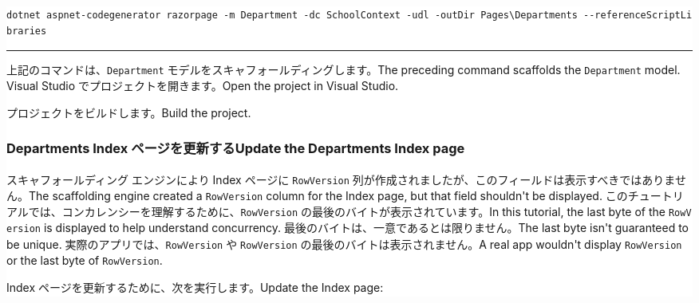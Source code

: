   ```dotnetcli
  dotnet aspnet-codegenerator razorpage -m Department -dc SchoolContext -udl -outDir Pages\Departments --referenceScriptLibraries
  ```

---

<span data-ttu-id="8b4a2-419">上記のコマンドは、`Department` モデルをスキャフォールディングします。</span><span class="sxs-lookup"><span data-stu-id="8b4a2-419">The preceding command scaffolds the `Department` model.</span></span> <span data-ttu-id="8b4a2-420">Visual Studio でプロジェクトを開きます。</span><span class="sxs-lookup"><span data-stu-id="8b4a2-420">Open the project in Visual Studio.</span></span>

<span data-ttu-id="8b4a2-421">プロジェクトをビルドします。</span><span class="sxs-lookup"><span data-stu-id="8b4a2-421">Build the project.</span></span>

### <a name="update-the-departments-index-page"></a><span data-ttu-id="8b4a2-422">Departments Index ページを更新する</span><span class="sxs-lookup"><span data-stu-id="8b4a2-422">Update the Departments Index page</span></span>

<span data-ttu-id="8b4a2-423">スキャフォールディング エンジンにより Index ページに `RowVersion` 列が作成されましたが、このフィールドは表示すべきではありません。</span><span class="sxs-lookup"><span data-stu-id="8b4a2-423">The scaffolding engine created a `RowVersion` column for the Index page, but that field shouldn't be displayed.</span></span> <span data-ttu-id="8b4a2-424">このチュートリアルでは、コンカレンシーを理解するために、`RowVersion` の最後のバイトが表示されています。</span><span class="sxs-lookup"><span data-stu-id="8b4a2-424">In this tutorial, the last byte of the `RowVersion` is displayed to help understand concurrency.</span></span> <span data-ttu-id="8b4a2-425">最後のバイトは、一意であるとは限りません。</span><span class="sxs-lookup"><span data-stu-id="8b4a2-425">The last byte isn't guaranteed to be unique.</span></span> <span data-ttu-id="8b4a2-426">実際のアプリでは、`RowVersion` や `RowVersion` の最後のバイトは表示されません。</span><span class="sxs-lookup"><span data-stu-id="8b4a2-426">A real app wouldn't display `RowVersion` or the last byte of `RowVersion`.</span></span>

<span data-ttu-id="8b4a2-427">Index ページを更新するために、次を実行します。</span><span class="sxs-lookup"><span data-stu-id="8b4a2-427">Update the Index page:</span></span>

